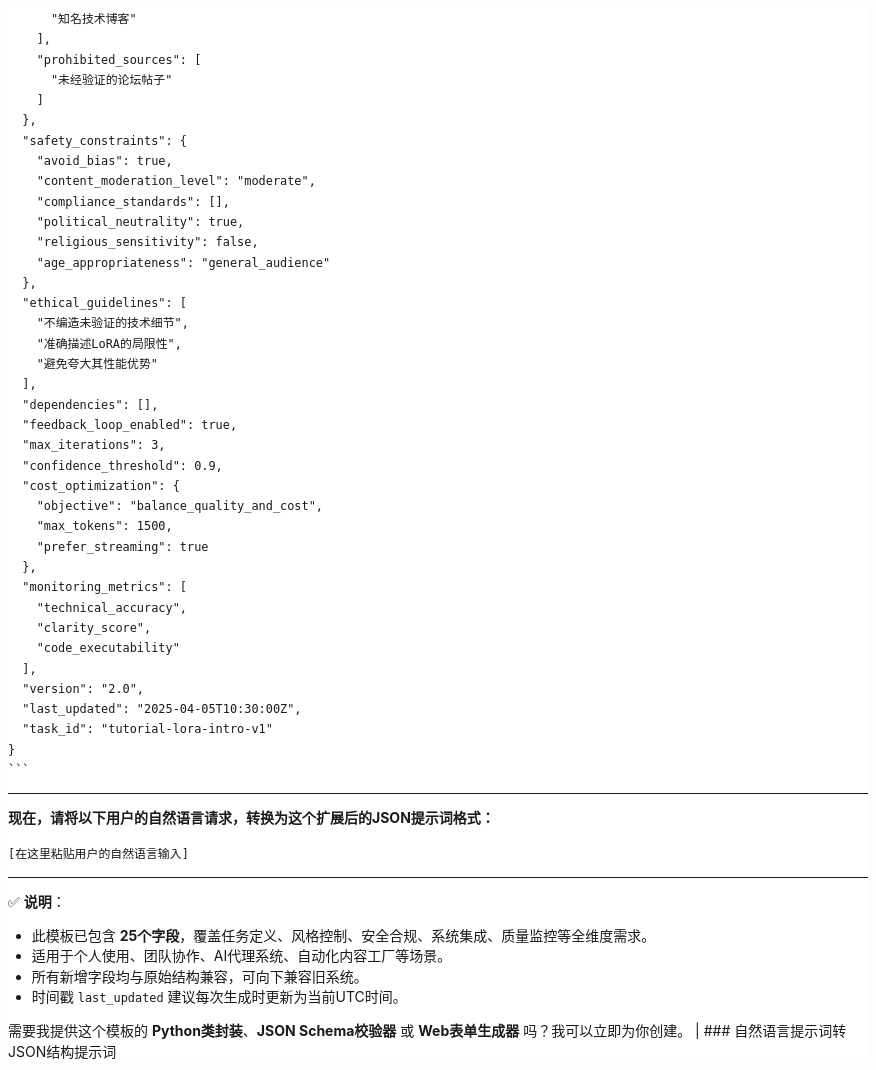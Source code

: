           "知名技术博客"
        ],
        "prohibited_sources": [
          "未经验证的论坛帖子"
        ]
      },
      "safety_constraints": {
        "avoid_bias": true,
        "content_moderation_level": "moderate",
        "compliance_standards": [],
        "political_neutrality": true,
        "religious_sensitivity": false,
        "age_appropriateness": "general_audience"
      },
      "ethical_guidelines": [
        "不编造未验证的技术细节",
        "准确描述LoRA的局限性",
        "避免夸大其性能优势"
      ],
      "dependencies": [],
      "feedback_loop_enabled": true,
      "max_iterations": 3,
      "confidence_threshold": 0.9,
      "cost_optimization": {
        "objective": "balance_quality_and_cost",
        "max_tokens": 1500,
        "prefer_streaming": true
      },
      "monitoring_metrics": [
        "technical_accuracy",
        "clarity_score",
        "code_executability"
      ],
      "version": "2.0",
      "last_updated": "2025-04-05T10:30:00Z",
      "task_id": "tutorial-lora-intro-v1"
    }
    ```

---
**现在，请将以下用户的自然语言请求，转换为这个扩展后的JSON提示词格式：**

`[在这里粘贴用户的自然语言输入]`

---

✅ **说明**：
- 此模板已包含 **25个字段**，覆盖任务定义、风格控制、安全合规、系统集成、质量监控等全维度需求。
- 适用于个人使用、团队协作、AI代理系统、自动化内容工厂等场景。
- 所有新增字段均与原始结构兼容，可向下兼容旧系统。
- 时间戳 `last_updated` 建议每次生成时更新为当前UTC时间。

需要我提供这个模板的 **Python类封装**、**JSON Schema校验器** 或 **Web表单生成器** 吗？我可以立即为你创建。 | ### 自然语言提示词转JSON结构提示词
